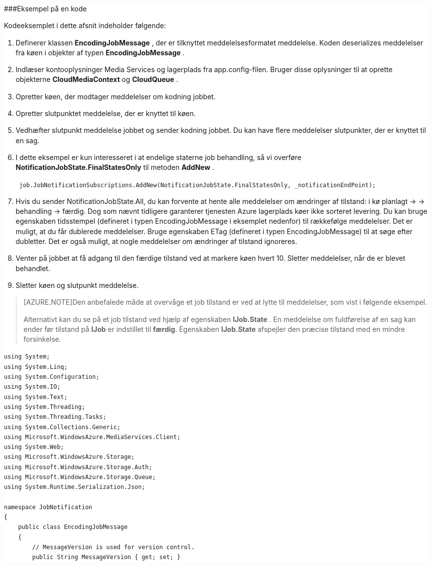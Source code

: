 ###<a name="code-example"></a>Eksempel på en kode

Kodeeksemplet i dette afsnit indeholder følgende:

1. Definerer klassen **EncodingJobMessage** , der er tilknyttet meddelelsesformatet meddelelse. Koden deserializes meddelelser fra køen i objekter af typen **EncodingJobMessage** .
1. Indlæser kontooplysninger Media Services og lagerplads fra app.config-filen. Bruger disse oplysninger til at oprette objekterne **CloudMediaContext** og **CloudQueue** .
1. Opretter køen, der modtager meddelelser om kodning jobbet.
1. Opretter slutpunktet meddelelse, der er knyttet til køen.
1. Vedhæfter slutpunkt meddelelse jobbet og sender kodning jobbet. Du kan have flere meddelelser slutpunkter, der er knyttet til en sag.
1. I dette eksempel er kun interesseret i at endelige staterne job behandling, så vi overføre **NotificationJobState.FinalStatesOnly** til metoden **AddNew** . 
        
        job.JobNotificationSubscriptions.AddNew(NotificationJobState.FinalStatesOnly, _notificationEndPoint);
1. Hvis du sender NotificationJobState.All, du kan forvente at hente alle meddelelser om ændringer af tilstand: i kø planlagt -> -> behandling -> færdig. Dog som nævnt tidligere garanterer tjenesten Azure lagerplads køer ikke sorteret levering. Du kan bruge egenskaben tidsstempel (defineret i typen EncodingJobMessage i eksemplet nedenfor) til rækkefølge meddelelser. Det er muligt, at du får dublerede meddelelser. Bruge egenskaben ETag (defineret i typen EncodingJobMessage) til at søge efter dubletter. Det er også muligt, at nogle meddelelser om ændringer af tilstand ignoreres. 
1. Venter på jobbet at få adgang til den færdige tilstand ved at markere køen hvert 10. Sletter meddelelser, når de er blevet behandlet.
1. Sletter køen og slutpunkt meddelelse.

>[AZURE.NOTE]Den anbefalede måde at overvåge et job tilstand er ved at lytte til meddelelser, som vist i følgende eksempel.
>
>Alternativt kan du se på et job tilstand ved hjælp af egenskaben **IJob.State** .  En meddelelse om fuldførelse af en sag kan ender før tilstand på **IJob** er indstillet til **færdig**. Egenskaben **IJob.State** afspejler den præcise tilstand med en mindre forsinkelse.

    
    using System;
    using System.Linq;
    using System.Configuration;
    using System.IO;
    using System.Text;
    using System.Threading;
    using System.Threading.Tasks;
    using System.Collections.Generic;
    using Microsoft.WindowsAzure.MediaServices.Client;
    using System.Web;
    using Microsoft.WindowsAzure.Storage;
    using Microsoft.WindowsAzure.Storage.Auth;
    using Microsoft.WindowsAzure.Storage.Queue;
    using System.Runtime.Serialization.Json;
    
    namespace JobNotification
    {
        public class EncodingJobMessage
        {
            // MessageVersion is used for version control. 
            public String MessageVersion { get; set; }
        